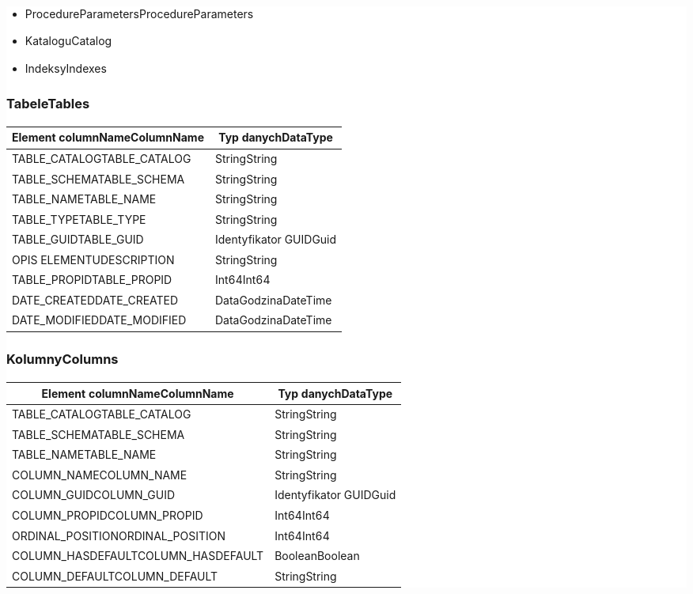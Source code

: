 -   <span data-ttu-id="ef3c8-109">ProcedureParameters</span><span class="sxs-lookup"><span data-stu-id="ef3c8-109">ProcedureParameters</span></span>  
  
-   <span data-ttu-id="ef3c8-110">Katalogu</span><span class="sxs-lookup"><span data-stu-id="ef3c8-110">Catalog</span></span>  
  
-   <span data-ttu-id="ef3c8-111">Indeksy</span><span class="sxs-lookup"><span data-stu-id="ef3c8-111">Indexes</span></span>  
  
### <a name="tables"></a><span data-ttu-id="ef3c8-112">Tabele</span><span class="sxs-lookup"><span data-stu-id="ef3c8-112">Tables</span></span>  
  
|<span data-ttu-id="ef3c8-113">Element columnName</span><span class="sxs-lookup"><span data-stu-id="ef3c8-113">ColumnName</span></span>|<span data-ttu-id="ef3c8-114">Typ danych</span><span class="sxs-lookup"><span data-stu-id="ef3c8-114">DataType</span></span>|  
|----------------|--------------|  
|<span data-ttu-id="ef3c8-115">TABLE_CATALOG</span><span class="sxs-lookup"><span data-stu-id="ef3c8-115">TABLE_CATALOG</span></span>|<span data-ttu-id="ef3c8-116">String</span><span class="sxs-lookup"><span data-stu-id="ef3c8-116">String</span></span>|  
|<span data-ttu-id="ef3c8-117">TABLE_SCHEMA</span><span class="sxs-lookup"><span data-stu-id="ef3c8-117">TABLE_SCHEMA</span></span>|<span data-ttu-id="ef3c8-118">String</span><span class="sxs-lookup"><span data-stu-id="ef3c8-118">String</span></span>|  
|<span data-ttu-id="ef3c8-119">TABLE_NAME</span><span class="sxs-lookup"><span data-stu-id="ef3c8-119">TABLE_NAME</span></span>|<span data-ttu-id="ef3c8-120">String</span><span class="sxs-lookup"><span data-stu-id="ef3c8-120">String</span></span>|  
|<span data-ttu-id="ef3c8-121">TABLE_TYPE</span><span class="sxs-lookup"><span data-stu-id="ef3c8-121">TABLE_TYPE</span></span>|<span data-ttu-id="ef3c8-122">String</span><span class="sxs-lookup"><span data-stu-id="ef3c8-122">String</span></span>|  
|<span data-ttu-id="ef3c8-123">TABLE_GUID</span><span class="sxs-lookup"><span data-stu-id="ef3c8-123">TABLE_GUID</span></span>|<span data-ttu-id="ef3c8-124">Identyfikator GUID</span><span class="sxs-lookup"><span data-stu-id="ef3c8-124">Guid</span></span>|  
|<span data-ttu-id="ef3c8-125">OPIS ELEMENTU</span><span class="sxs-lookup"><span data-stu-id="ef3c8-125">DESCRIPTION</span></span>|<span data-ttu-id="ef3c8-126">String</span><span class="sxs-lookup"><span data-stu-id="ef3c8-126">String</span></span>|  
|<span data-ttu-id="ef3c8-127">TABLE_PROPID</span><span class="sxs-lookup"><span data-stu-id="ef3c8-127">TABLE_PROPID</span></span>|<span data-ttu-id="ef3c8-128">Int64</span><span class="sxs-lookup"><span data-stu-id="ef3c8-128">Int64</span></span>|  
|<span data-ttu-id="ef3c8-129">DATE_CREATED</span><span class="sxs-lookup"><span data-stu-id="ef3c8-129">DATE_CREATED</span></span>|<span data-ttu-id="ef3c8-130">DataGodzina</span><span class="sxs-lookup"><span data-stu-id="ef3c8-130">DateTime</span></span>|  
|<span data-ttu-id="ef3c8-131">DATE_MODIFIED</span><span class="sxs-lookup"><span data-stu-id="ef3c8-131">DATE_MODIFIED</span></span>|<span data-ttu-id="ef3c8-132">DataGodzina</span><span class="sxs-lookup"><span data-stu-id="ef3c8-132">DateTime</span></span>|  
  
### <a name="columns"></a><span data-ttu-id="ef3c8-133">Kolumny</span><span class="sxs-lookup"><span data-stu-id="ef3c8-133">Columns</span></span>  
  
|<span data-ttu-id="ef3c8-134">Element columnName</span><span class="sxs-lookup"><span data-stu-id="ef3c8-134">ColumnName</span></span>|<span data-ttu-id="ef3c8-135">Typ danych</span><span class="sxs-lookup"><span data-stu-id="ef3c8-135">DataType</span></span>|  
|----------------|--------------|  
|<span data-ttu-id="ef3c8-136">TABLE_CATALOG</span><span class="sxs-lookup"><span data-stu-id="ef3c8-136">TABLE_CATALOG</span></span>|<span data-ttu-id="ef3c8-137">String</span><span class="sxs-lookup"><span data-stu-id="ef3c8-137">String</span></span>|  
|<span data-ttu-id="ef3c8-138">TABLE_SCHEMA</span><span class="sxs-lookup"><span data-stu-id="ef3c8-138">TABLE_SCHEMA</span></span>|<span data-ttu-id="ef3c8-139">String</span><span class="sxs-lookup"><span data-stu-id="ef3c8-139">String</span></span>|  
|<span data-ttu-id="ef3c8-140">TABLE_NAME</span><span class="sxs-lookup"><span data-stu-id="ef3c8-140">TABLE_NAME</span></span>|<span data-ttu-id="ef3c8-141">String</span><span class="sxs-lookup"><span data-stu-id="ef3c8-141">String</span></span>|  
|<span data-ttu-id="ef3c8-142">COLUMN_NAME</span><span class="sxs-lookup"><span data-stu-id="ef3c8-142">COLUMN_NAME</span></span>|<span data-ttu-id="ef3c8-143">String</span><span class="sxs-lookup"><span data-stu-id="ef3c8-143">String</span></span>|  
|<span data-ttu-id="ef3c8-144">COLUMN_GUID</span><span class="sxs-lookup"><span data-stu-id="ef3c8-144">COLUMN_GUID</span></span>|<span data-ttu-id="ef3c8-145">Identyfikator GUID</span><span class="sxs-lookup"><span data-stu-id="ef3c8-145">Guid</span></span>|  
|<span data-ttu-id="ef3c8-146">COLUMN_PROPID</span><span class="sxs-lookup"><span data-stu-id="ef3c8-146">COLUMN_PROPID</span></span>|<span data-ttu-id="ef3c8-147">Int64</span><span class="sxs-lookup"><span data-stu-id="ef3c8-147">Int64</span></span>|  
|<span data-ttu-id="ef3c8-148">ORDINAL_POSITION</span><span class="sxs-lookup"><span data-stu-id="ef3c8-148">ORDINAL_POSITION</span></span>|<span data-ttu-id="ef3c8-149">Int64</span><span class="sxs-lookup"><span data-stu-id="ef3c8-149">Int64</span></span>|  
|<span data-ttu-id="ef3c8-150">COLUMN_HASDEFAULT</span><span class="sxs-lookup"><span data-stu-id="ef3c8-150">COLUMN_HASDEFAULT</span></span>|<span data-ttu-id="ef3c8-151">Boolean</span><span class="sxs-lookup"><span data-stu-id="ef3c8-151">Boolean</span></span>|  
|<span data-ttu-id="ef3c8-152">COLUMN_DEFAULT</span><span class="sxs-lookup"><span data-stu-id="ef3c8-152">COLUMN_DEFAULT</span></span>|<span data-ttu-id="ef3c8-153">String</span><span class="sxs-lookup"><span data-stu-id="ef3c8-153">String</span></span>|  